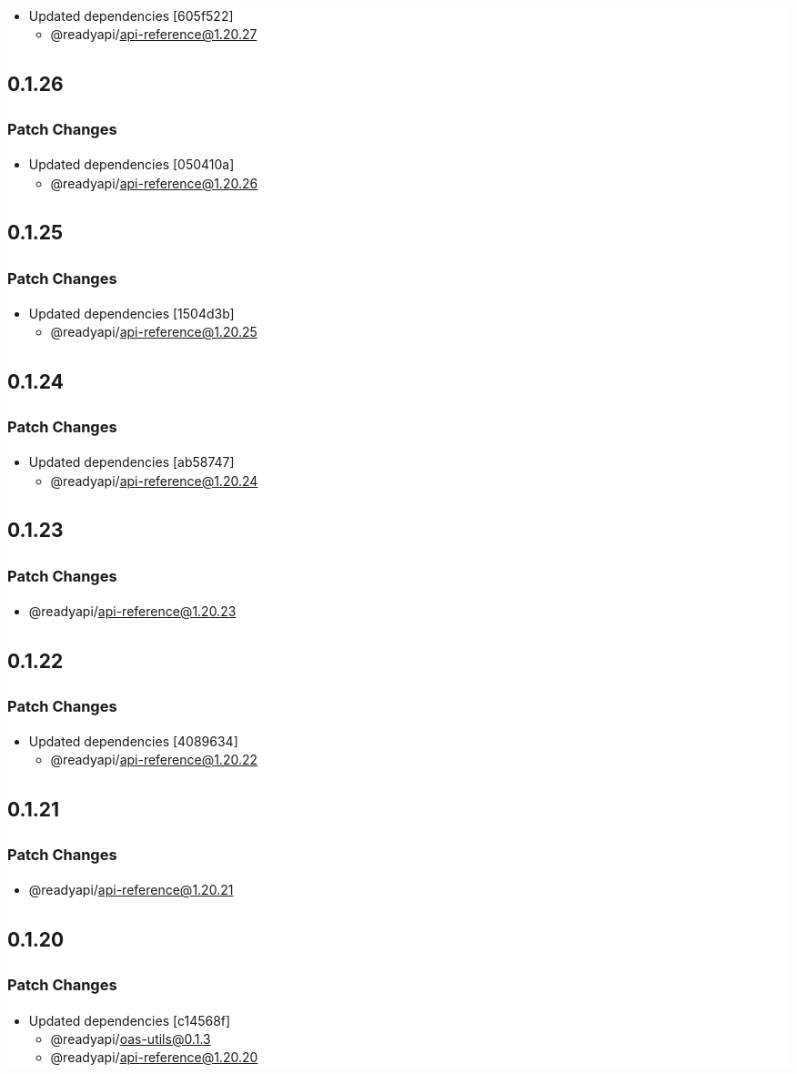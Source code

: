 - Updated dependencies [605f522]
  - @readyapi/api-reference@1.20.27

## 0.1.26

### Patch Changes

- Updated dependencies [050410a]
  - @readyapi/api-reference@1.20.26

## 0.1.25

### Patch Changes

- Updated dependencies [1504d3b]
  - @readyapi/api-reference@1.20.25

## 0.1.24

### Patch Changes

- Updated dependencies [ab58747]
  - @readyapi/api-reference@1.20.24

## 0.1.23

### Patch Changes

- @readyapi/api-reference@1.20.23

## 0.1.22

### Patch Changes

- Updated dependencies [4089634]
  - @readyapi/api-reference@1.20.22

## 0.1.21

### Patch Changes

- @readyapi/api-reference@1.20.21

## 0.1.20

### Patch Changes

- Updated dependencies [c14568f]
  - @readyapi/oas-utils@0.1.3
  - @readyapi/api-reference@1.20.20
